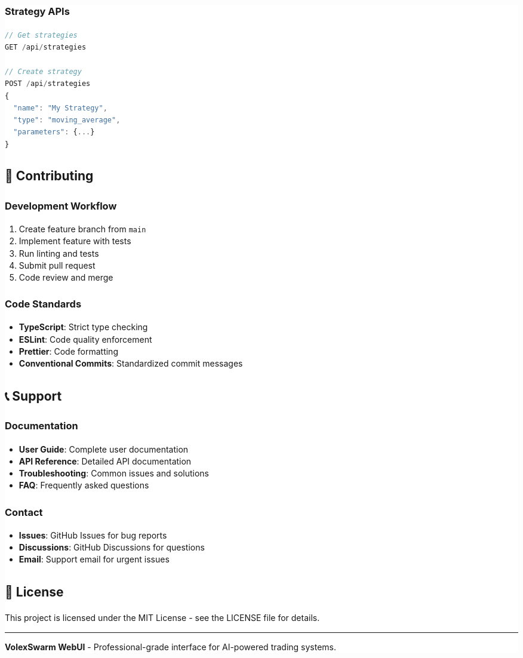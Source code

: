 ### **Strategy APIs**
```typescript
// Get strategies
GET /api/strategies

// Create strategy
POST /api/strategies
{
  "name": "My Strategy",
  "type": "moving_average",
  "parameters": {...}
}
```

## 🤝 **Contributing**

### **Development Workflow**
1. Create feature branch from `main`
2. Implement feature with tests
3. Run linting and tests
4. Submit pull request
5. Code review and merge

### **Code Standards**
- **TypeScript**: Strict type checking
- **ESLint**: Code quality enforcement
- **Prettier**: Code formatting
- **Conventional Commits**: Standardized commit messages

## 📞 **Support**

### **Documentation**
- **User Guide**: Complete user documentation
- **API Reference**: Detailed API documentation
- **Troubleshooting**: Common issues and solutions
- **FAQ**: Frequently asked questions

### **Contact**
- **Issues**: GitHub Issues for bug reports
- **Discussions**: GitHub Discussions for questions
- **Email**: Support email for urgent issues

## 📄 **License**

This project is licensed under the MIT License - see the LICENSE file for details.

---

**VolexSwarm WebUI** - Professional-grade interface for AI-powered trading systems.
